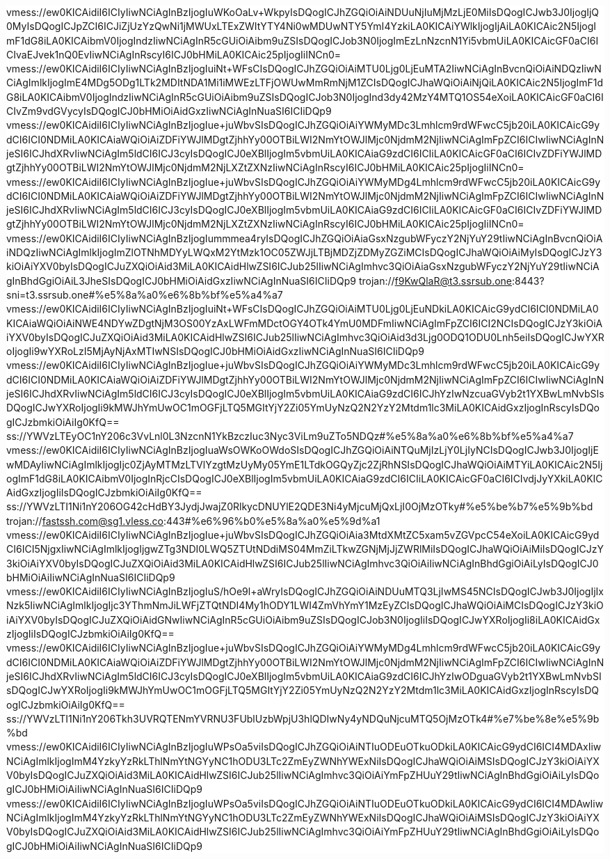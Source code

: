 vmess://ew0KICAidiI6ICIyIiwNCiAgInBzIjogIuWKoOaLv+WkpyIsDQogICJhZGQiOiAiNDUuNjIuMjMzLjE0MiIsDQogICJwb3J0IjogIjQ0MyIsDQogICJpZCI6ICJiZjUzYzQwNi1jMWUxLTExZWItYTY4Ni0wMDUwNTY5YmI4YzkiLA0KICAiYWlkIjogIjAiLA0KICAic2N5IjogImF1dG8iLA0KICAibmV0IjogIndzIiwNCiAgInR5cGUiOiAibm9uZSIsDQogICJob3N0IjogImEzLnNzcnN1Yi5vbmUiLA0KICAicGF0aCI6ICIvaEJvek1nQ0EvIiwNCiAgInRscyI6ICJ0bHMiLA0KICAic25pIjogIiINCn0=
vmess://ew0KICAidiI6ICIyIiwNCiAgInBzIjogIuiNt+WFsCIsDQogICJhZGQiOiAiMTU0Ljg0LjEuMTA2IiwNCiAgInBvcnQiOiAiNDQzIiwNCiAgImlkIjogImE4MDg5ODg1LTk2MDItNDA1Mi1iMWEzLTFjOWUwMmRmNjM1ZCIsDQogICJhaWQiOiAiNjQiLA0KICAic2N5IjogImF1dG8iLA0KICAibmV0IjogIndzIiwNCiAgInR5cGUiOiAibm9uZSIsDQogICJob3N0IjogInd3dy42MzY4MTQ1OS54eXoiLA0KICAicGF0aCI6ICIvZm9vdGVycyIsDQogICJ0bHMiOiAidGxzIiwNCiAgInNuaSI6ICIiDQp9
vmess://ew0KICAidiI6ICIyIiwNCiAgInBzIjogIue+juWbvSIsDQogICJhZGQiOiAiYWMyMDc3Lmhlcm9rdWFwcC5jb20iLA0KICAicG9ydCI6ICI0NDMiLA0KICAiaWQiOiAiZDFiYWJlMDgtZjhhYy00OTBiLWI2NmYtOWJlMjc0NjdmM2NjIiwNCiAgImFpZCI6ICIwIiwNCiAgInNjeSI6ICJhdXRvIiwNCiAgIm5ldCI6ICJ3cyIsDQogICJ0eXBlIjogIm5vbmUiLA0KICAiaG9zdCI6ICIiLA0KICAicGF0aCI6ICIvZDFiYWJlMDgtZjhhYy00OTBiLWI2NmYtOWJlMjc0NjdmM2NjLXZtZXNzIiwNCiAgInRscyI6ICJ0bHMiLA0KICAic25pIjogIiINCn0=
vmess://ew0KICAidiI6ICIyIiwNCiAgInBzIjogIue+juWbvSIsDQogICJhZGQiOiAiYWMyMDg4Lmhlcm9rdWFwcC5jb20iLA0KICAicG9ydCI6ICI0NDMiLA0KICAiaWQiOiAiZDFiYWJlMDgtZjhhYy00OTBiLWI2NmYtOWJlMjc0NjdmM2NjIiwNCiAgImFpZCI6ICIwIiwNCiAgInNjeSI6ICJhdXRvIiwNCiAgIm5ldCI6ICJ3cyIsDQogICJ0eXBlIjogIm5vbmUiLA0KICAiaG9zdCI6ICIiLA0KICAicGF0aCI6ICIvZDFiYWJlMDgtZjhhYy00OTBiLWI2NmYtOWJlMjc0NjdmM2NjLXZtZXNzIiwNCiAgInRscyI6ICJ0bHMiLA0KICAic25pIjogIiINCn0=
vmess://ew0KICAidiI6ICIyIiwNCiAgInBzIjogIummmea4ryIsDQogICJhZGQiOiAiaGsxNzgubWFyczY2NjYuY29tIiwNCiAgInBvcnQiOiAiNDQzIiwNCiAgImlkIjogImZlOTNhMDYyLWQxM2YtMzk1OC05ZWJjLTBjMDZjZDMyZGZiMCIsDQogICJhaWQiOiAiMyIsDQogICJzY3kiOiAiYXV0byIsDQogICJuZXQiOiAid3MiLA0KICAidHlwZSI6ICJub25lIiwNCiAgImhvc3QiOiAiaGsxNzgubWFyczY2NjYuY29tIiwNCiAgInBhdGgiOiAiL3JheSIsDQogICJ0bHMiOiAidGxzIiwNCiAgInNuaSI6ICIiDQp9
trojan://f9KwQlaR@t3.ssrsub.one:8443?sni=t3.ssrsub.one#%e5%8a%a0%e6%8b%bf%e5%a4%a7
vmess://ew0KICAidiI6ICIyIiwNCiAgInBzIjogIuiNt+WFsCIsDQogICJhZGQiOiAiMTU0Ljg0LjEuNDkiLA0KICAicG9ydCI6ICI0NDMiLA0KICAiaWQiOiAiNWE4NDYwZDgtNjM3OS00YzAxLWFmMDctOGY4OTk4YmU0MDFmIiwNCiAgImFpZCI6ICI2NCIsDQogICJzY3kiOiAiYXV0byIsDQogICJuZXQiOiAid3MiLA0KICAidHlwZSI6ICJub25lIiwNCiAgImhvc3QiOiAid3d3Ljg0ODQ1ODU0Lnh5eiIsDQogICJwYXRoIjogIi9wYXRoLzI5MjAyNjAxMTIwNSIsDQogICJ0bHMiOiAidGxzIiwNCiAgInNuaSI6ICIiDQp9
vmess://ew0KICAidiI6ICIyIiwNCiAgInBzIjogIue+juWbvSIsDQogICJhZGQiOiAiYWMyMDc3Lmhlcm9rdWFwcC5jb20iLA0KICAicG9ydCI6ICI0NDMiLA0KICAiaWQiOiAiZDFiYWJlMDgtZjhhYy00OTBiLWI2NmYtOWJlMjc0NjdmM2NjIiwNCiAgImFpZCI6ICIwIiwNCiAgInNjeSI6ICJhdXRvIiwNCiAgIm5ldCI6ICJ3cyIsDQogICJ0eXBlIjogIm5vbmUiLA0KICAiaG9zdCI6ICJhYzIwNzcuaGVyb2t1YXBwLmNvbSIsDQogICJwYXRoIjogIi9kMWJhYmUwOC1mOGFjLTQ5MGItYjY2Zi05YmUyNzQ2N2YzY2Mtdm1lc3MiLA0KICAidGxzIjogInRscyIsDQogICJzbmkiOiAiIg0KfQ==
ss://YWVzLTEyOC1nY206c3VvLnl0L3NzcnN1YkBzczIuc3Nyc3ViLm9uZTo5NDQz#%e5%8a%a0%e6%8b%bf%e5%a4%a7
vmess://ew0KICAidiI6ICIyIiwNCiAgInBzIjogIuaWsOWKoOWdoSIsDQogICJhZGQiOiAiNTQuMjIzLjY0LjIyNCIsDQogICJwb3J0IjogIjEwMDAyIiwNCiAgImlkIjogIjc0ZjAyMTMzLTVlYzgtMzUyMy05YmE1LTdkOGQyZjc2ZjRhNSIsDQogICJhaWQiOiAiMTYiLA0KICAic2N5IjogImF1dG8iLA0KICAibmV0IjogInRjcCIsDQogICJ0eXBlIjogIm5vbmUiLA0KICAiaG9zdCI6ICIiLA0KICAicGF0aCI6ICIvdjJyYXkiLA0KICAidGxzIjogIiIsDQogICJzbmkiOiAiIg0KfQ==
ss://YWVzLTI1Ni1nY206OG42cHdBY3JydjJwajZ0RlkycDNUYlE2QDE3Ni4yMjcuMjQxLjI0OjMzOTky#%e5%be%b7%e5%9b%bd
trojan://fastssh.com@sg1.vless.co:443#%e6%96%b0%e5%8a%a0%e5%9d%a1
vmess://ew0KICAidiI6ICIyIiwNCiAgInBzIjogIue+juWbvSIsDQogICJhZGQiOiAia3MtdXMtZC5xam5vZGVpcC54eXoiLA0KICAicG9ydCI6ICI5NjgxIiwNCiAgImlkIjogIjgwZTg3NDI0LWQ5ZTUtNDdiMS04MmZiLTkwZGNjMjJjZWRlMiIsDQogICJhaWQiOiAiMiIsDQogICJzY3kiOiAiYXV0byIsDQogICJuZXQiOiAid3MiLA0KICAidHlwZSI6ICJub25lIiwNCiAgImhvc3QiOiAiIiwNCiAgInBhdGgiOiAiLyIsDQogICJ0bHMiOiAiIiwNCiAgInNuaSI6ICIiDQp9
vmess://ew0KICAidiI6ICIyIiwNCiAgInBzIjogIuS/hOe9l+aWryIsDQogICJhZGQiOiAiNDUuMTQ3LjIwMS45NCIsDQogICJwb3J0IjogIjIxNzk5IiwNCiAgImlkIjogIjc3YThmNmJiLWFjZTQtNDI4My1hODY1LWI4ZmVhYmY1MzEyZCIsDQogICJhaWQiOiAiMCIsDQogICJzY3kiOiAiYXV0byIsDQogICJuZXQiOiAidGNwIiwNCiAgInR5cGUiOiAibm9uZSIsDQogICJob3N0IjogIiIsDQogICJwYXRoIjogIi8iLA0KICAidGxzIjogIiIsDQogICJzbmkiOiAiIg0KfQ==
vmess://ew0KICAidiI6ICIyIiwNCiAgInBzIjogIue+juWbvSIsDQogICJhZGQiOiAiYWMyMDg4Lmhlcm9rdWFwcC5jb20iLA0KICAicG9ydCI6ICI0NDMiLA0KICAiaWQiOiAiZDFiYWJlMDgtZjhhYy00OTBiLWI2NmYtOWJlMjc0NjdmM2NjIiwNCiAgImFpZCI6ICIwIiwNCiAgInNjeSI6ICJhdXRvIiwNCiAgIm5ldCI6ICJ3cyIsDQogICJ0eXBlIjogIm5vbmUiLA0KICAiaG9zdCI6ICJhYzIwODguaGVyb2t1YXBwLmNvbSIsDQogICJwYXRoIjogIi9kMWJhYmUwOC1mOGFjLTQ5MGItYjY2Zi05YmUyNzQ2N2YzY2Mtdm1lc3MiLA0KICAidGxzIjogInRscyIsDQogICJzbmkiOiAiIg0KfQ==
ss://YWVzLTI1Ni1nY206Tkh3UVRQTENmYVRNU3FUblUzbWpjU3hlQDIwNy4yNDQuNjcuMTQ5OjMzOTk4#%e7%be%8e%e5%9b%bd
vmess://ew0KICAidiI6ICIyIiwNCiAgInBzIjogIuWPsOa5viIsDQogICJhZGQiOiAiNTIuODEuOTkuODkiLA0KICAicG9ydCI6ICI4MDAxIiwNCiAgImlkIjogImM4YzkyYzRkLThlNmYtNGYyNC1hODU3LTc2ZmEyZWNhYWExNiIsDQogICJhaWQiOiAiMSIsDQogICJzY3kiOiAiYXV0byIsDQogICJuZXQiOiAid3MiLA0KICAidHlwZSI6ICJub25lIiwNCiAgImhvc3QiOiAiYmFpZHUuY29tIiwNCiAgInBhdGgiOiAiLyIsDQogICJ0bHMiOiAiIiwNCiAgInNuaSI6ICIiDQp9
vmess://ew0KICAidiI6ICIyIiwNCiAgInBzIjogIuWPsOa5viIsDQogICJhZGQiOiAiNTIuODEuOTkuODkiLA0KICAicG9ydCI6ICI4MDAwIiwNCiAgImlkIjogImM4YzkyYzRkLThlNmYtNGYyNC1hODU3LTc2ZmEyZWNhYWExNiIsDQogICJhaWQiOiAiMSIsDQogICJzY3kiOiAiYXV0byIsDQogICJuZXQiOiAid3MiLA0KICAidHlwZSI6ICJub25lIiwNCiAgImhvc3QiOiAiYmFpZHUuY29tIiwNCiAgInBhdGgiOiAiLyIsDQogICJ0bHMiOiAiIiwNCiAgInNuaSI6ICIiDQp9